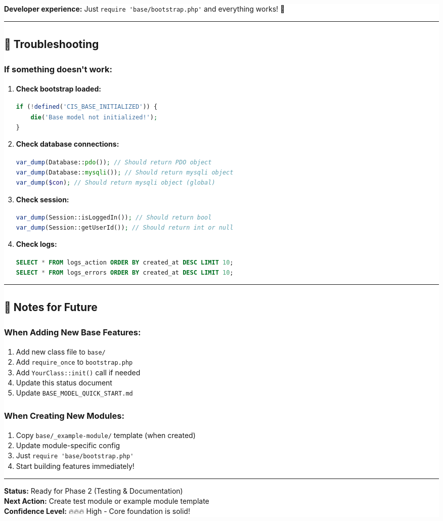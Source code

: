 **Developer experience:** Just `require 'base/bootstrap.php'` and everything works! 🚀

---

## 🔧 Troubleshooting

### If something doesn't work:

1. **Check bootstrap loaded:**
   ```php
   if (!defined('CIS_BASE_INITIALIZED')) {
       die('Base model not initialized!');
   }
   ```

2. **Check database connections:**
   ```php
   var_dump(Database::pdo()); // Should return PDO object
   var_dump(Database::mysqli()); // Should return mysqli object
   var_dump($con); // Should return mysqli object (global)
   ```

3. **Check session:**
   ```php
   var_dump(Session::isLoggedIn()); // Should return bool
   var_dump(Session::getUserId()); // Should return int or null
   ```

4. **Check logs:**
   ```sql
   SELECT * FROM logs_action ORDER BY created_at DESC LIMIT 10;
   SELECT * FROM logs_errors ORDER BY created_at DESC LIMIT 10;
   ```

---

## 📝 Notes for Future

### When Adding New Base Features:

1. Add new class file to `base/`
2. Add `require_once` to `bootstrap.php`
3. Add `YourClass::init()` call if needed
4. Update this status document
5. Update `BASE_MODEL_QUICK_START.md`

### When Creating New Modules:

1. Copy `base/_example-module/` template (when created)
2. Update module-specific config
3. Just `require 'base/bootstrap.php'`
4. Start building features immediately!

---

**Status:** Ready for Phase 2 (Testing & Documentation)  
**Next Action:** Create test module or example module template  
**Confidence Level:** 🔥🔥🔥 High - Core foundation is solid!
